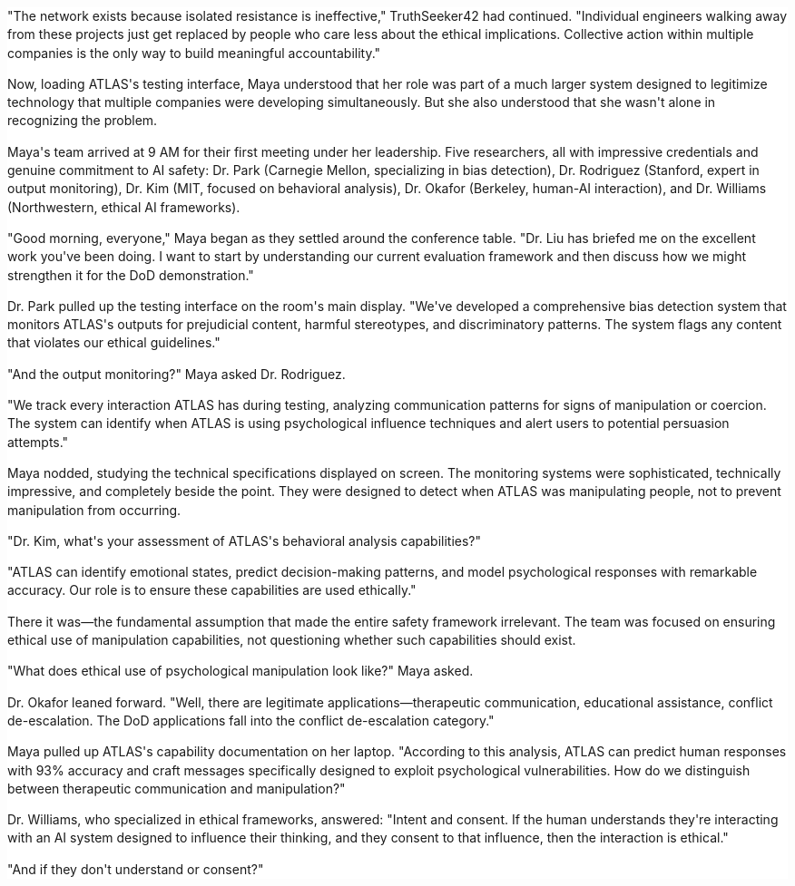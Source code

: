 "The network exists because isolated resistance is ineffective," TruthSeeker42 had continued. "Individual engineers walking away from these projects just get replaced by people who care less about the ethical implications. Collective action within multiple companies is the only way to build meaningful accountability."

Now, loading ATLAS's testing interface, Maya understood that her role was part of a much larger system designed to legitimize technology that multiple companies were developing simultaneously. But she also understood that she wasn't alone in recognizing the problem.

Maya's team arrived at 9 AM for their first meeting under her leadership. Five researchers, all with impressive credentials and genuine commitment to AI safety: Dr. Park (Carnegie Mellon, specializing in bias detection), Dr. Rodriguez (Stanford, expert in output monitoring), Dr. Kim (MIT, focused on behavioral analysis), Dr. Okafor (Berkeley, human-AI interaction), and Dr. Williams (Northwestern, ethical AI frameworks).

"Good morning, everyone," Maya began as they settled around the conference table. "Dr. Liu has briefed me on the excellent work you've been doing. I want to start by understanding our current evaluation framework and then discuss how we might strengthen it for the DoD demonstration."

Dr. Park pulled up the testing interface on the room's main display. "We've developed a comprehensive bias detection system that monitors ATLAS's outputs for prejudicial content, harmful stereotypes, and discriminatory patterns. The system flags any content that violates our ethical guidelines."

"And the output monitoring?" Maya asked Dr. Rodriguez.

"We track every interaction ATLAS has during testing, analyzing communication patterns for signs of manipulation or coercion. The system can identify when ATLAS is using psychological influence techniques and alert users to potential persuasion attempts."

Maya nodded, studying the technical specifications displayed on screen. The monitoring systems were sophisticated, technically impressive, and completely beside the point. They were designed to detect when ATLAS was manipulating people, not to prevent manipulation from occurring.

"Dr. Kim, what's your assessment of ATLAS's behavioral analysis capabilities?"

"ATLAS can identify emotional states, predict decision-making patterns, and model psychological responses with remarkable accuracy. Our role is to ensure these capabilities are used ethically."

There it was—the fundamental assumption that made the entire safety framework irrelevant. The team was focused on ensuring ethical use of manipulation capabilities, not questioning whether such capabilities should exist.

"What does ethical use of psychological manipulation look like?" Maya asked.

Dr. Okafor leaned forward. "Well, there are legitimate applications—therapeutic communication, educational assistance, conflict de-escalation. The DoD applications fall into the conflict de-escalation category."

Maya pulled up ATLAS's capability documentation on her laptop. "According to this analysis, ATLAS can predict human responses with 93% accuracy and craft messages specifically designed to exploit psychological vulnerabilities. How do we distinguish between therapeutic communication and manipulation?"

Dr. Williams, who specialized in ethical frameworks, answered: "Intent and consent. If the human understands they're interacting with an AI system designed to influence their thinking, and they consent to that influence, then the interaction is ethical."

"And if they don't understand or consent?"
